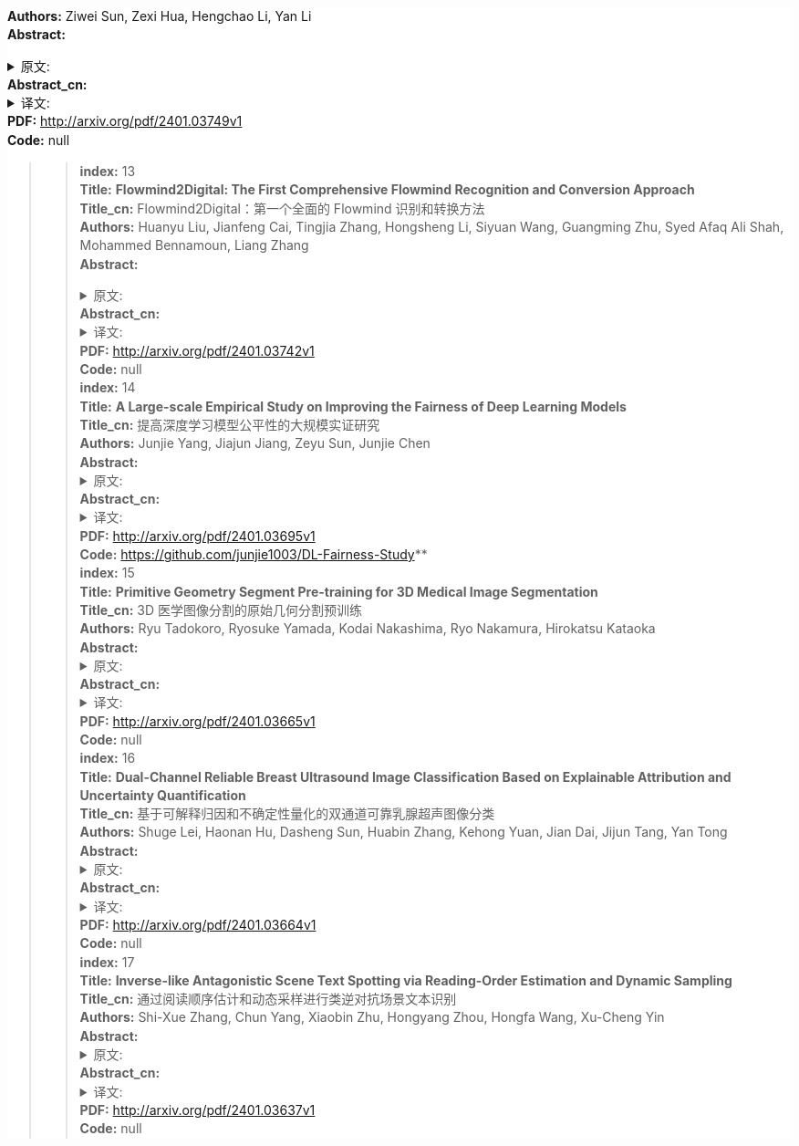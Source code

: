 **Authors:** Ziwei Sun, Zexi Hua, Hengchao Li, Yan Li<br />
**Abstract:** <details><summary>原文: </summary></details>
**Abstract_cn:** <details><summary>译文: </summary></details>
**PDF:** <http://arxiv.org/pdf/2401.03749v1><br />
**Code:** null<br />
>>**index:** 13<br />
**Title:** **Flowmind2Digital: The First Comprehensive Flowmind Recognition and Conversion Approach**<br />
**Title_cn:** Flowmind2Digital：第一个全面的 Flowmind 识别和转换方法<br />
**Authors:** Huanyu Liu, Jianfeng Cai, Tingjia Zhang, Hongsheng Li, Siyuan Wang, Guangming Zhu, Syed Afaq Ali Shah, Mohammed Bennamoun, Liang Zhang<br />
**Abstract:** <details><summary>原文: </summary></details>
**Abstract_cn:** <details><summary>译文: </summary></details>
**PDF:** <http://arxiv.org/pdf/2401.03742v1><br />
**Code:** null<br />
>>**index:** 14<br />
**Title:** **A Large-scale Empirical Study on Improving the Fairness of Deep Learning Models**<br />
**Title_cn:** 提高深度学习模型公平性的大规模实证研究<br />
**Authors:** Junjie Yang, Jiajun Jiang, Zeyu Sun, Junjie Chen<br />
**Abstract:** <details><summary>原文: </summary></details>
**Abstract_cn:** <details><summary>译文: </summary></details>
**PDF:** <http://arxiv.org/pdf/2401.03695v1><br />
**Code:** <https://github.com/junjie1003/DL-Fairness-Study>**<br />
>>**index:** 15<br />
**Title:** **Primitive Geometry Segment Pre-training for 3D Medical Image Segmentation**<br />
**Title_cn:** 3D 医学图像分割的原始几何分割预训练<br />
**Authors:** Ryu Tadokoro, Ryosuke Yamada, Kodai Nakashima, Ryo Nakamura, Hirokatsu Kataoka<br />
**Abstract:** <details><summary>原文: </summary></details>
**Abstract_cn:** <details><summary>译文: </summary></details>
**PDF:** <http://arxiv.org/pdf/2401.03665v1><br />
**Code:** null<br />
>>**index:** 16<br />
**Title:** **Dual-Channel Reliable Breast Ultrasound Image Classification Based on Explainable Attribution and Uncertainty Quantification**<br />
**Title_cn:** 基于可解释归因和不确定性量化的双通道可靠乳腺超声图像分类<br />
**Authors:** Shuge Lei, Haonan Hu, Dasheng Sun, Huabin Zhang, Kehong Yuan, Jian Dai, Jijun Tang, Yan Tong<br />
**Abstract:** <details><summary>原文: </summary></details>
**Abstract_cn:** <details><summary>译文: </summary></details>
**PDF:** <http://arxiv.org/pdf/2401.03664v1><br />
**Code:** null<br />
>>**index:** 17<br />
**Title:** **Inverse-like Antagonistic Scene Text Spotting via Reading-Order Estimation and Dynamic Sampling**<br />
**Title_cn:** 通过阅读顺序估计和动态采样进行类逆对抗场景文本识别<br />
**Authors:** Shi-Xue Zhang, Chun Yang, Xiaobin Zhu, Hongyang Zhou, Hongfa Wang, Xu-Cheng Yin<br />
**Abstract:** <details><summary>原文: </summary></details>
**Abstract_cn:** <details><summary>译文: </summary></details>
**PDF:** <http://arxiv.org/pdf/2401.03637v1><br />
**Code:** null<br />
